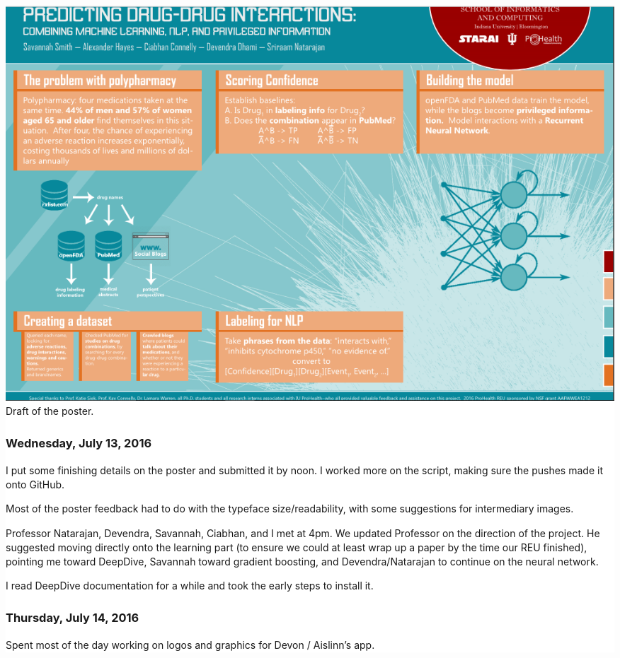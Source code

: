   <img src="/images/blog/wii-archive/early-poster-draft.png">
  <figcaption>Draft of the poster.</figcaption>
</figure>

### Wednesday, July 13, 2016

I put some finishing details on the poster and submitted it by noon. I worked
more on the script, making sure the pushes made it onto GitHub.

Most of the poster feedback had to do with the typeface size/readability, with
some suggestions for intermediary images.

Professor Natarajan, Devendra, Savannah, Ciabhan, and I met at 4pm. We updated
Professor on the direction of the project. He suggested moving directly onto the
learning part (to ensure we could at least wrap up a paper by the time our REU
finished), pointing me toward DeepDive, Savannah toward gradient boosting, and
Devendra/Natarajan to continue on the neural network.

I read DeepDive documentation for a while and took the early steps to install
it.

### Thursday, July 14, 2016

Spent most of the day working on logos and graphics for Devon / Aislinn’s app.
